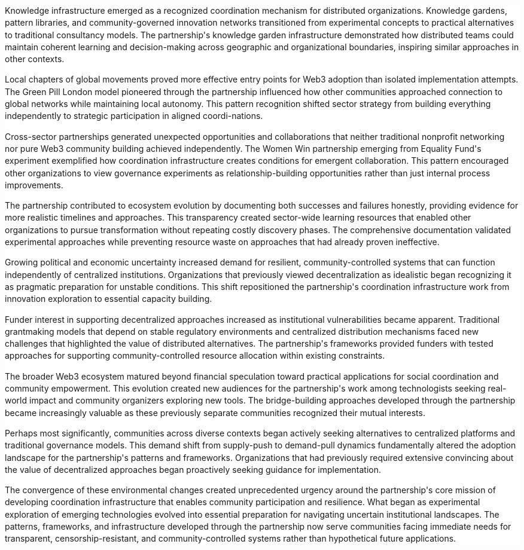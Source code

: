 Knowledge infrastructure emerged as a recognized coordination mechanism for distributed organizations. Knowledge gardens, pattern libraries, and community-governed innovation networks transitioned from experimental concepts to practical alternatives to traditional consultancy models. The partnership's knowledge garden infrastructure demonstrated how distributed teams could maintain coherent learning and decision-making across geographic and organizational boundaries, inspiring similar approaches in other contexts.

Local chapters of global movements proved more effective entry points for Web3 adoption than isolated implementation attempts. The Green Pill London model pioneered through the partnership influenced how other communities approached connection to global networks while maintaining local autonomy. This pattern recognition shifted sector strategy from building everything independently to strategic participation in aligned coordi-nations.

Cross-sector partnerships generated unexpected opportunities and collaborations that neither traditional nonprofit networking nor pure Web3 community building achieved independently. The Women Win partnership emerging from Equality Fund's experiment exemplified how coordination infrastructure creates conditions for emergent collaboration. This pattern encouraged other organizations to view governance experiments as relationship-building opportunities rather than just internal process improvements.

The partnership contributed to ecosystem evolution by documenting both successes and failures honestly, providing evidence for more realistic timelines and approaches. This transparency created sector-wide learning resources that enabled other organizations to pursue transformation without repeating costly discovery phases. The comprehensive documentation validated experimental approaches while preventing resource waste on approaches that had already proven ineffective.

Growing political and economic uncertainty increased demand for resilient, community-controlled systems that can function independently of centralized institutions. Organizations that previously viewed decentralization as idealistic began recognizing it as pragmatic preparation for unstable conditions. This shift repositioned the partnership's coordination infrastructure work from innovation exploration to essential capacity building.

Funder interest in supporting decentralized approaches increased as institutional vulnerabilities became apparent. Traditional grantmaking models that depend on stable regulatory environments and centralized distribution mechanisms faced new challenges that highlighted the value of distributed alternatives. The partnership's frameworks provided funders with tested approaches for supporting community-controlled resource allocation within existing constraints.

The broader Web3 ecosystem matured beyond financial speculation toward practical applications for social coordination and community empowerment. This evolution created new audiences for the partnership's work among technologists seeking real-world impact and community organizers exploring new tools. The bridge-building approaches developed through the partnership became increasingly valuable as these previously separate communities recognized their mutual interests.

Perhaps most significantly, communities across diverse contexts began actively seeking alternatives to centralized platforms and traditional governance models. This demand shift from supply-push to demand-pull dynamics fundamentally altered the adoption landscape for the partnership's patterns and frameworks. Organizations that had previously required extensive convincing about the value of decentralized approaches began proactively seeking guidance for implementation.

The convergence of these environmental changes created unprecedented urgency around the partnership's core mission of developing coordination infrastructure that enables community participation and resilience. What began as experimental exploration of emerging technologies evolved into essential preparation for navigating uncertain institutional landscapes. The patterns, frameworks, and infrastructure developed through the partnership now serve communities facing immediate needs for transparent, censorship-resistant, and community-controlled systems rather than hypothetical future applications.
